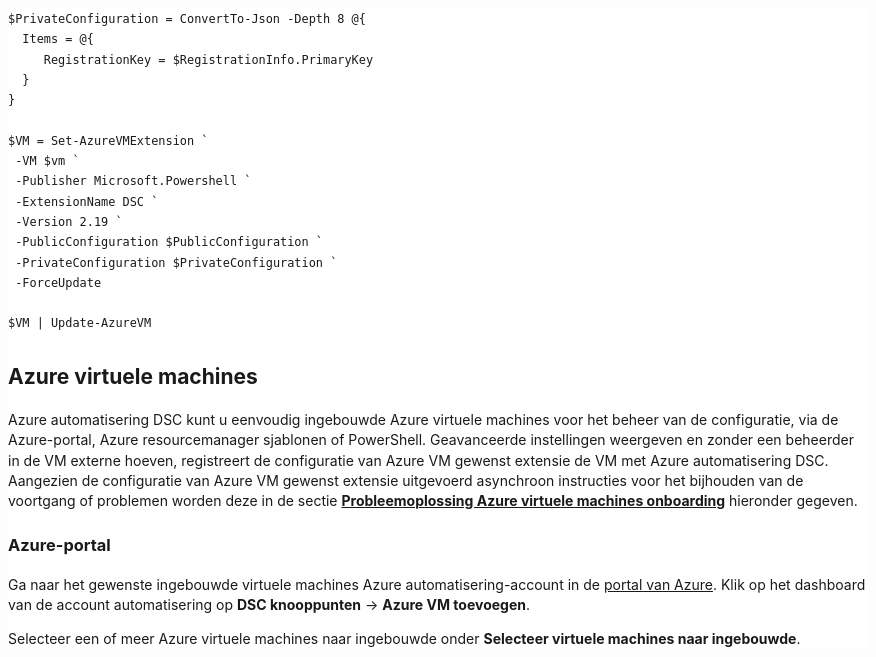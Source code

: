 
    $PrivateConfiguration = ConvertTo-Json -Depth 8 @{
      Items = @{
         RegistrationKey = $RegistrationInfo.PrimaryKey
      }
    }
    
    $VM = Set-AzureVMExtension `
     -VM $vm `
     -Publisher Microsoft.Powershell `
     -ExtensionName DSC `
     -Version 2.19 `
     -PublicConfiguration $PublicConfiguration `
     -PrivateConfiguration $PrivateConfiguration `
     -ForceUpdate

    $VM | Update-AzureVM

## <a name="azure-virtual-machines"></a>Azure virtuele machines

Azure automatisering DSC kunt u eenvoudig ingebouwde Azure virtuele machines voor het beheer van de configuratie, via de Azure-portal, Azure resourcemanager sjablonen of PowerShell. Geavanceerde instellingen weergeven en zonder een beheerder in de VM externe hoeven, registreert de configuratie van Azure VM gewenst extensie de VM met Azure automatisering DSC. Aangezien de configuratie van Azure VM gewenst extensie uitgevoerd asynchroon instructies voor het bijhouden van de voortgang of problemen worden deze in de sectie [**Probleemoplossing Azure virtuele machines onboarding**](#troubleshooting-azure-virtual-machine-onboarding) hieronder gegeven.


### <a name="azure-portal"></a>Azure-portal

Ga naar het gewenste ingebouwde virtuele machines Azure automatisering-account in de [portal van Azure](https://portal.azure.com/). Klik op het dashboard van de account automatisering op **DSC knooppunten** -> **Azure VM toevoegen**.

Selecteer een of meer Azure virtuele machines naar ingebouwde onder **Selecteer virtuele machines naar ingebouwde**.

